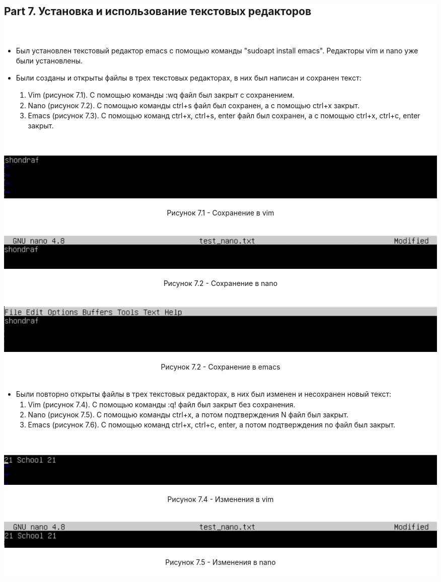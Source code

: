 ## Part 7. Установка и использование текстовых редакторов
<br>

* Был установлен текстовый редактор emacs с помощью команды "sudoapt install emacs". Редакторы vim и nano уже были установлены.

* Были созданы и открыты файлы в трех текстовых редакторах, в них был написан и сохранен текст:
    1. Vim (рисунок 7.1). C помощью команды :wq файл был закрыт с сохранением.
    2. Nano (рисунок 7.2). C помощью команды ctrl+s файл был сохранен, а с помощью ctrl+x закрыт.
    3. Emacs (рисунок 7.3). C помощью команд ctrl+x, ctrl+s, enter файл был сохранен, а с помощью ctrl+x, ctrl+c, enter закрыт.

<br>

![](screenshot/23.png)
<center>Рисунок 7.1 - Сохранение в vim</center><br>

![](screenshot/24.png)
<center>Рисунок 7.2 - Сохранение в nano</center><br>

![](screenshot/25.png)
<center>Рисунок 7.2 - Сохранение в emacs</center><br>

* Были повторно открыты файлы в трех текстовых редакторах, в них был изменен и несохранен новый текст:
    1. Vim (рисунок 7.4). C помощью команды :q! файл был закрыт без сохранения.
    2. Nano (рисунок 7.5). C помощью команды ctrl+x, а потом подтверждения N файл был закрыт.
    3. Emacs (рисунок 7.6). C помощью команд ctrl+x, ctrl+c, enter, а потом подтверждения no файл был закрыт.

<br>

![](screenshot/26.png)
<center>Рисунок 7.4 - Изменения в vim</center><br>

![](screenshot/27.png)
<center>Рисунок 7.5 - Изменения в nano</center><br>
